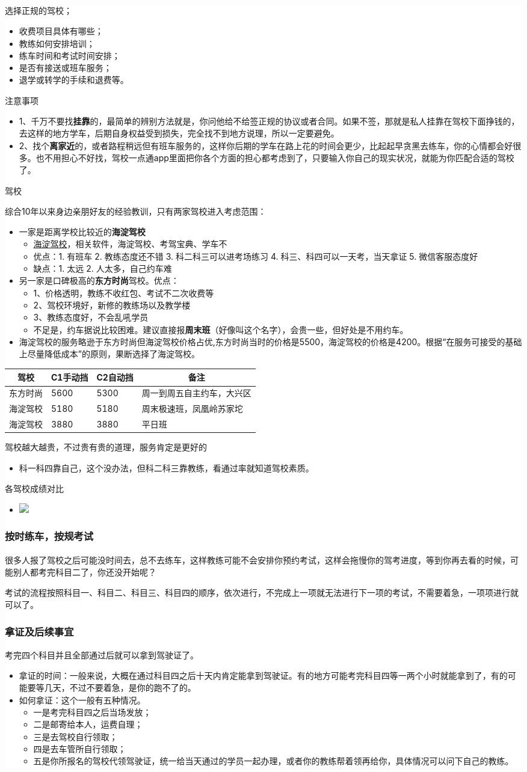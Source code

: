 选择正规的驾校；
- 收费项目具体有哪些；
- 教练如何安排培训；
- 练车时间和考试时间安排；
- 是否有接送或班车服务；
- 退学或转学的手续和退费等。

注意事项
- 1、千万不要找**挂靠**的，最简单的辨别方法就是，你问他给不给签正规的协议或者合同。如果不签，那就是私人挂靠在驾校下面挣钱的，去这样的地方学车，后期自身权益受到损失，完全找不到地方说理，所以一定要避免。
- 2、找个**离家近**的，或者路程稍远但有班车服务的，这样你后期的学车在路上花的时间会更少，比起起早贪黑去练车，你的心情都会好很多。也不用担心不好找，驾校一点通app里面把你各个方面的担心都考虑到了，只要输入你自己的现实状况，就能为你匹配合适的驾校了。

驾校

综合10年以来身边亲朋好友的经验教训，只有两家驾校进入考虑范围：
- 一家是距离学校比较近的**海淀驾校**
  - [海淀驾校](https://www.haijia.com.cn/show/car_msg/1/58.html)，相关软件，海淀驾校、考驾宝典、学车不
  - 优点：1. 有班车 2. 教练态度还不错 3. 科二科三可以进考场练习 4. 科三、科四可以一天考，当天拿证 5. 微信客服态度好
  - 缺点：1. 太远 2. 人太多，自己约车难
- 另一家是口碑极高的**东方时尚**驾校。优点：
  - 1、价格透明，教练不收红包、考试不二次收费等
  - 2、驾校环境好，新修的教练场以及教学楼
  - 3、教练态度好，不会乱吼学员
  - 不足是，约车据说比较困难。建议直接报**周末班**（好像叫这个名字），会贵一些，但好处是不用约车。
- 海淀驾校的服务略逊于东方时尚但海淀驾校价格占优,东方时尚当时的价格是5500，海淀驾校的价格是4200。根据“在服务可接受的基础上尽量降低成本”的原则，果断选择了海淀驾校。

|驾校|C1手动挡|C2自动挡|备注|
|---|---|---|---|
|东方时尚|5600|5300|周一到周五自主约车，大兴区|
|海淀驾校|5180|5180|周末极速班，凤凰岭苏家坨|
|海淀驾校|3880|3880|平日班|

驾校越大越贵，不过贵有贵的道理，服务肯定是更好的
- 科一科四靠自己，这个没办法，但科二科三靠教练，看通过率就知道驾校素质。

各驾校成绩对比
- ![](https://pic1.zhimg.com/80/v2-70cbc96e33dc0f20c8fbaf77af5cc868_1440w.jpg?source=1940ef5c)

### 按时练车，按规考试

很多人报了驾校之后可能没时间去，总不去练车，这样教练可能不会安排你预约考试，这样会拖慢你的驾考进度，等到你再去看的时候，可能别人都考完科目二了，你还没开始呢？

考试的流程按照科目一、科目二、科目三、科目四的顺序，依次进行，不完成上一项就无法进行下一项的考试，不需要着急，一项项进行就可以了。

### 拿证及后续事宜

考完四个科目并且全部通过后就可以拿到驾驶证了。
- 拿证的时间：一般来说，大概在通过科目四之后十天内肯定能拿到驾驶证。有的地方可能考完科目四等一两个小时就能拿到了，有的可能要等几天，不过不要着急，是你的跑不了的。
- 如何拿证：这个一般有五种情况。
  - 一是考完科目四之后当场发放；
  - 二是邮寄给本人，运费自理；
  - 三是去驾校自行领取；
  - 四是去车管所自行领取；
  - 五是你所报名的驾校代领驾驶证，统一给当天通过的学员一起办理，或者你的教练帮着领再给你，具体情况可以问下自己的教练。
